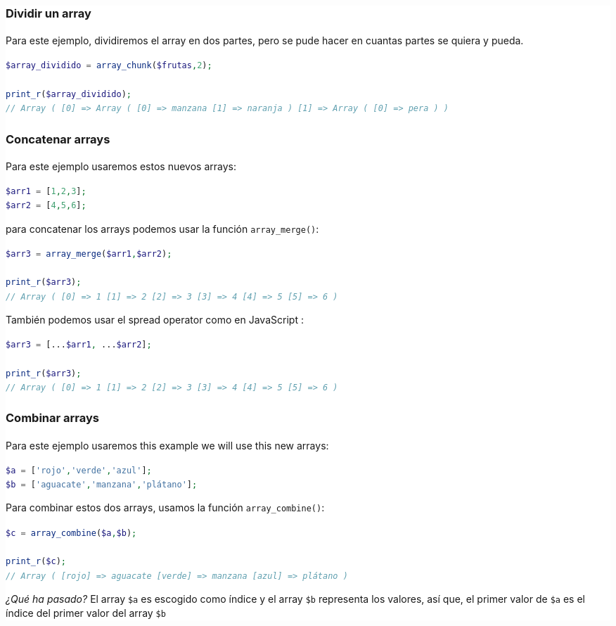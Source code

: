 ### Dividir un array

Para este ejemplo, dividiremos el array  en dos partes, pero se pude hacer en cuantas partes se quiera y pueda.

```php
$array_dividido = array_chunk($frutas,2);

print_r($array_dividido);
// Array ( [0] => Array ( [0] => manzana [1] => naranja ) [1] => Array ( [0] => pera ) )
```

### Concatenar arrays

Para este ejemplo usaremos estos nuevos arrays:

```php
$arr1 = [1,2,3];
$arr2 = [4,5,6];
```

para concatenar los arrays podemos usar la función `array_merge()`:

```php
$arr3 = array_merge($arr1,$arr2);

print_r($arr3);
// Array ( [0] => 1 [1] => 2 [2] => 3 [3] => 4 [4] => 5 [5] => 6 )
```

También podemos usar el spread operator como en JavaScript :

```php
$arr3 = [...$arr1, ...$arr2];

print_r($arr3);
// Array ( [0] => 1 [1] => 2 [2] => 3 [3] => 4 [4] => 5 [5] => 6 )
```

### Combinar arrays

Para este ejemplo usaremos this example we will use this new arrays:

```php
$a = ['rojo','verde','azul'];
$b = ['aguacate','manzana','plátano'];
```

Para combinar estos dos arrays, usamos la función  `array_combine()`:

```php
$c = array_combine($a,$b);

print_r($c);
// Array ( [rojo] => aguacate [verde] => manzana [azul] => plátano )
```

_¿Qué ha pasado?_ El array `$a` es escogido como índice y el array `$b` representa los valores, así que, el primer valor de `$a` es el índice del primer valor del array `$b`
